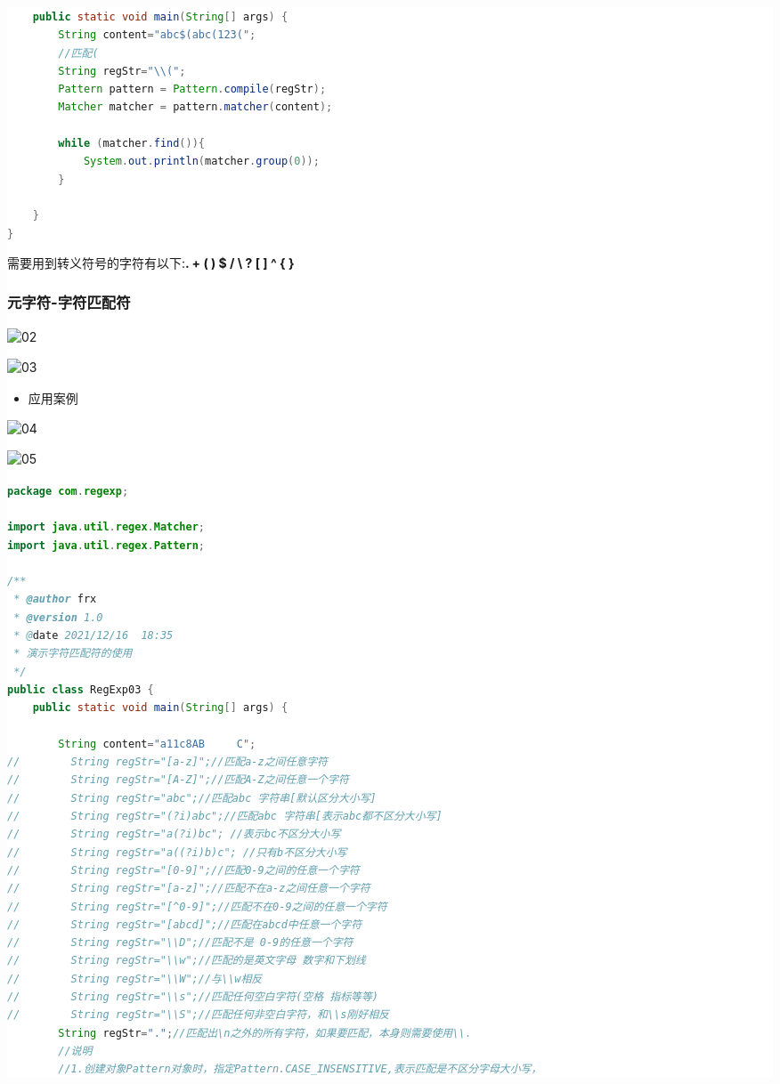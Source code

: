 ```java
    public static void main(String[] args) {
        String content="abc$(abc(123(";
        //匹配(
        String regStr="\\(";
        Pattern pattern = Pattern.compile(regStr);
        Matcher matcher = pattern.matcher(content);

        while (matcher.find()){
            System.out.println(matcher.group(0));
        }

    }
}

```

需要用到转义符号的字符有以下:**. + ( ) $ / \ ? [ ] ^ { }**

### 元字符-字符匹配符

![02](https://cdn.jsdelivr.net/gh/xustudyxu/image-hosting@master/studynotes/java/images/RegExp/02.png)

![03](https://cdn.jsdelivr.net/gh/xustudyxu/image-hosting@master/studynotes/java/images/RegExp/03.png)

+ 应用案例

![04](https://cdn.jsdelivr.net/gh/xustudyxu/image-hosting@master/studynotes/java/images/RegExp/04.png)

![05](https://cdn.jsdelivr.net/gh/xustudyxu/image-hosting@master/studynotes/java/images/RegExp/05.png)

```java
package com.regexp;

import java.util.regex.Matcher;
import java.util.regex.Pattern;

/**
 * @author frx
 * @version 1.0
 * @date 2021/12/16  18:35
 * 演示字符匹配符的使用
 */
public class RegExp03 {
    public static void main(String[] args) {

        String content="a11c8AB     C";
//        String regStr="[a-z]";//匹配a-z之间任意字符
//        String regStr="[A-Z]";//匹配A-Z之间任意一个字符
//        String regStr="abc";//匹配abc 字符串[默认区分大小写]
//        String regStr="(?i)abc";//匹配abc 字符串[表示abc都不区分大小写]
//        String regStr="a(?i)bc"; //表示bc不区分大小写
//        String regStr="a((?i)b)c"; //只有b不区分大小写
//        String regStr="[0-9]";//匹配0-9之间的任意一个字符
//        String regStr="[a-z]";//匹配不在a-z之间任意一个字符
//        String regStr="[^0-9]";//匹配不在0-9之间的任意一个字符
//        String regStr="[abcd]";//匹配在abcd中任意一个字符
//        String regStr="\\D";//匹配不是 0-9的任意一个字符
//        String regStr="\\w";//匹配的是英文字母 数字和下划线
//        String regStr="\\W";//与\\w相反
//        String regStr="\\s";//匹配任何空白字符(空格 指标等等)
//        String regStr="\\S";//匹配任何非空白字符，和\\s刚好相反
        String regStr=".";//匹配出\n之外的所有字符，如果要匹配，本身则需要使用\\.
        //说明
        //1.创建对象Pattern对象时，指定Pattern.CASE_INSENSITIVE,表示匹配是不区分字母大小写，
```